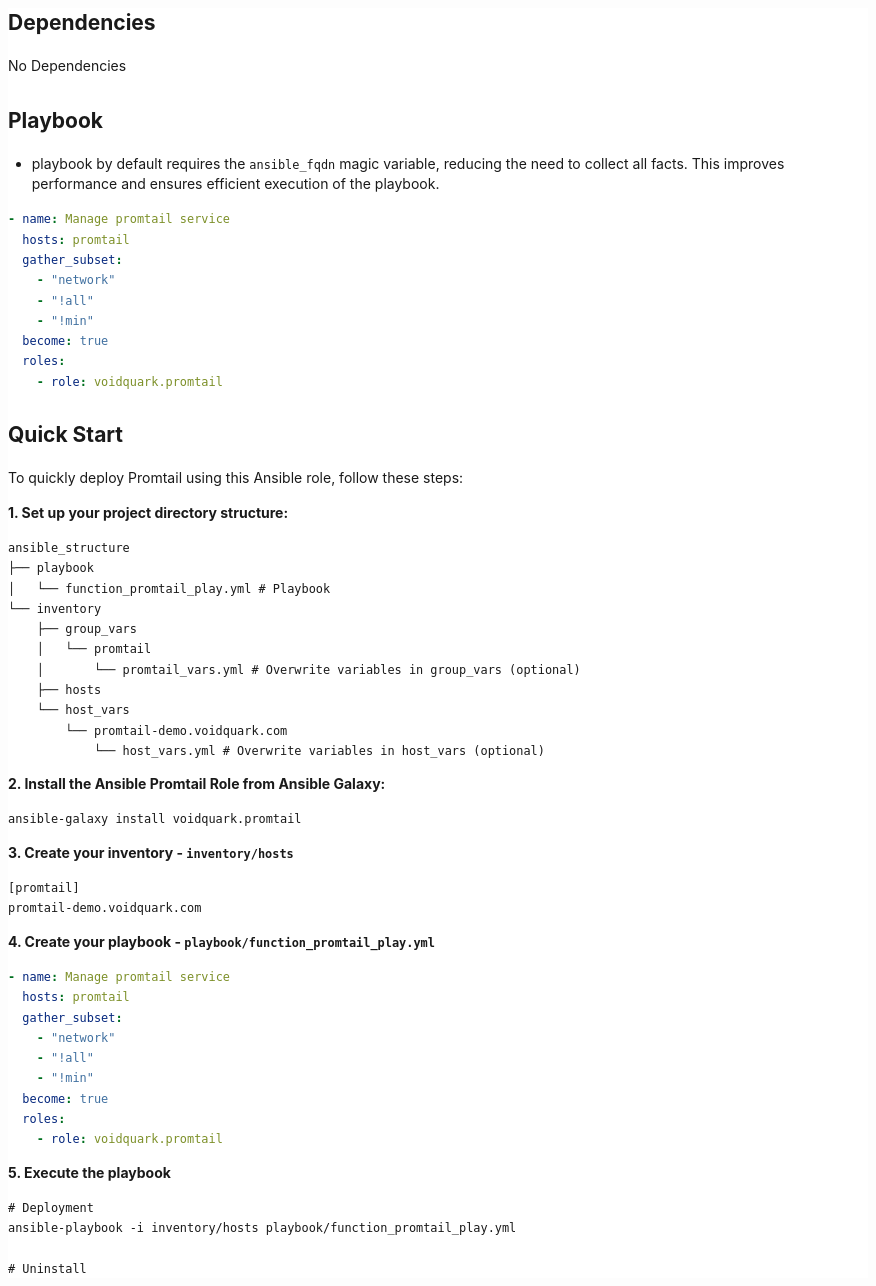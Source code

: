 ## Dependencies

No Dependencies

## Playbook

- playbook by default requires the `ansible_fqdn` magic variable, reducing the need to collect all facts. This improves performance and ensures efficient execution of the playbook.
```yaml
- name: Manage promtail service
  hosts: promtail
  gather_subset:
    - "network"
    - "!all"
    - "!min"
  become: true
  roles:
    - role: voidquark.promtail
```

## Quick Start

To quickly deploy Promtail using this Ansible role, follow these steps:

**1. Set up your project directory structure:**
```shell
ansible_structure
├── playbook
│   └── function_promtail_play.yml # Playbook
└── inventory
    ├── group_vars
    │   └── promtail
    │       └── promtail_vars.yml # Overwrite variables in group_vars (optional)
    ├── hosts
    └── host_vars
        └── promtail-demo.voidquark.com
            └── host_vars.yml # Overwrite variables in host_vars (optional)
```
**2. Install the Ansible Promtail Role from Ansible Galaxy:**
```shell
ansible-galaxy install voidquark.promtail
```
**3. Create your inventory - `inventory/hosts`**
```shell
[promtail]
promtail-demo.voidquark.com
```
**4. Create your playbook - `playbook/function_promtail_play.yml`**
```yaml
- name: Manage promtail service
  hosts: promtail
  gather_subset:
    - "network"
    - "!all"
    - "!min"
  become: true
  roles:
    - role: voidquark.promtail
```
**5. Execute the playbook**
```shell
# Deployment
ansible-playbook -i inventory/hosts playbook/function_promtail_play.yml

# Uninstall
```